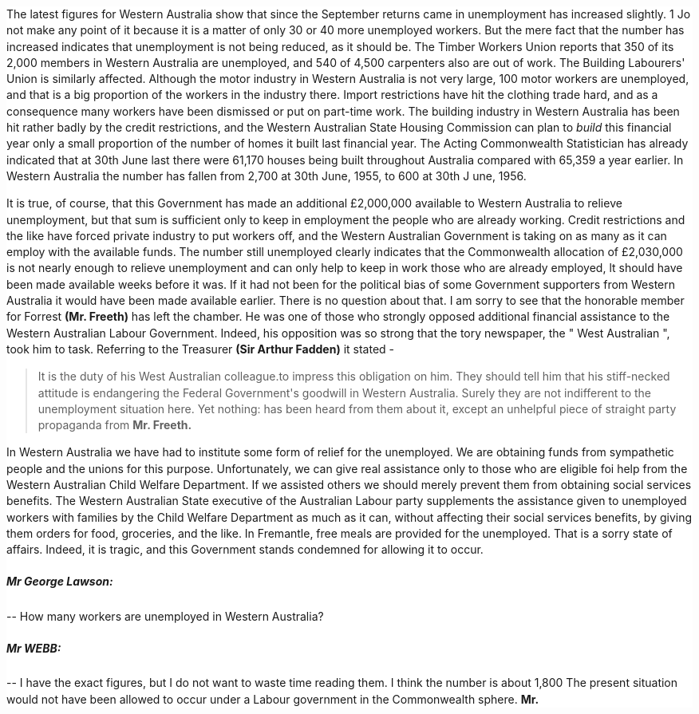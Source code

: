 The latest figures for Western Australia show that since the September returns came in unemployment has increased slightly. 1 Jo not make any point of it because it is a matter of only 30 or 40 more unemployed workers. But the mere fact that the number has increased indicates that unemployment is not being reduced, as it should be. The Timber Workers Union reports that 350 of its 2,000 members in Western Australia are unemployed, and 540 of 4,500 carpenters also are out of work. The Building Labourers' Union is similarly affected. Although the motor industry in Western Australia is not very large, 100 motor workers are unemployed, and that is a big proportion of the workers in the industry there. Import restrictions have hit the clothing trade hard, and as a consequence many workers have been dismissed or put on part-time work. The building industry in Western Australia has been hit rather badly by the credit restrictions, and the Western Australian State Housing Commission can plan to  *build*  this financial year only a small proportion of the number of homes it built last financial year. The Acting Commonwealth Statistician has already indicated that at 30th June last there were 61,170 houses being built throughout Australia compared with 65,359 a year earlier. In Western Australia the number has fallen from 2,700 at 30th June, 1955, to 600 at 30th J une, 1956. 

It is true, of course, that this Government has made an additional £2,000,000 available to Western Australia to relieve unemployment, but that sum is sufficient only to keep in employment the people who are already working. Credit restrictions and the like have forced private industry to put workers off, and the Western Australian Government is taking on as many as it can employ with the available funds. The number still unemployed clearly indicates that the Commonwealth allocation of £2,030,000 is not nearly enough to relieve unemployment and can only help to keep in work those who are already employed, lt should have been made available weeks before it was. If it had not been for the political bias of some Government supporters from Western Australia it would have been made available earlier. There is no question about that. I am sorry to see that the honorable member for Forrest  **(Mr. Freeth)**  has left the chamber. He was one of those who strongly opposed additional financial assistance to the Western Australian Labour Government. Indeed, his opposition was so strong that the tory newspaper, the " West Australian ", took him to task. Referring to the Treasurer  **(Sir Arthur Fadden)**  it stated - 

  >It is the duty of his West Australian colleague.to impress this obligation on him. They should tell him that his stiff-necked attitude is endangering the Federal Government's goodwill in Western Australia. Surely they are not  indifferent  to the unemployment situation here. Yet nothing: has been heard from them about it, except an unhelpful piece of straight party propaganda from  **Mr. Freeth.** 

In Western Australia we have had to institute some form of relief for the unemployed. We are obtaining funds from sympathetic people and the unions for this purpose. Unfortunately, we can give real assistance only to those who are eligible foi help from the Western Australian Child Welfare Department. If we assisted others we should merely prevent them from obtaining social services benefits. The Western Australian State executive of the Australian Labour party supplements the assistance given to unemployed workers with families by the Child Welfare Department as much as it can, without affecting their social services benefits, by giving them orders for food, groceries, and the like. In Fremantle, free meals are provided for the unemployed. That is a sorry state of affairs. Indeed, it is tragic, and this Government stands condemned for allowing it to occur. 

##### Mr George Lawson:

--  How many workers are unemployed in Western Australia? 

##### Mr WEBB:

--  I have the exact figures, but I do not want to waste time reading them. I think the number is about 1,800 The present situation would not have been allowed to occur under a Labour government in the Commonwealth sphere.  **Mr.** 
